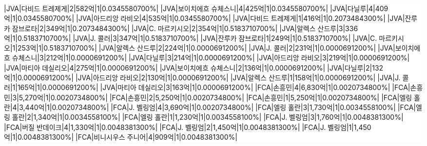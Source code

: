 |JVA|다비드 트레제게|2|582억|1|0.0345580700%|
|JVA|보이치에흐 슈체스니|4|425억|1|0.0345580700%|
|JVA|다닐루|4|409억|1|0.0345580700%|
|JVA|아드리앙 라비오|4|535억|1|0.0345580700%|
|JVA|다비드 트레제게|1|416억|1|0.2073484300%|
|JVA|잔루카 잠브로타|2|349억|1|0.2073484300%|
|JVA|C. 마르키시오|2|354억|1|0.5183710700%|
|JVA|알렉스 산드루|3|336억|1|0.5183710700%|
|JVA|J. 콜러|3|347억|1|0.5183710700%|
|JVA|잔루카 잠브로타|1|249억|1|0.5183710700%|
|JVA|C. 마르키시오|1|253억|1|0.5183710700%|
|JVA|알렉스 산드루|2|224억|1|0.0000691200%|
|JVA|J. 콜러|2|231억|1|0.0000691200%|
|JVA|보이치에흐 슈체스니|3|212억|1|0.0000691200%|
|JVA|다닐루|3|214억|1|0.0000691200%|
|JVA|아드리앙 라비오|3|219억|1|0.0000691200%|
|JVA|마티아 데실리오|4|275억|1|0.0000691200%|
|JVA|보이치에흐 슈체스니|2|136억|1|0.0000691200%|
|JVA|다닐루|2|132억|1|0.0000691200%|
|JVA|아드리앙 라비오|2|130억|1|0.0000691200%|
|JVA|알렉스 산드루|1|158억|1|0.0000691200%|
|JVA|J. 콜러|1|165억|1|0.0000691200%|
|JVA|마티아 데실리오|3|163억|1|0.0000691200%|
|FCA|손흥민|4|6,830억|1|0.0020734800%|
|FCA|손흥민|3|5,270억|1|0.0020734800%|
|FCA|손흥민|2|5,250억|1|0.0020734800%|
|FCA|손흥민|1|5,250억|1|0.0020734800%|
|FCA|엘링 홀란|4|3,440억|1|0.0020734800%|
|FCA|J. 벨링엄|4|3,690억|1|0.0020734800%|
|FCA|엘링 홀란|3|1,730억|1|0.0034558100%|
|FCA|엘링 홀란|2|1,340억|1|0.0034558100%|
|FCA|엘링 홀란|1|1,230억|1|0.0034558100%|
|FCA|J. 벨링엄|3|1,760억|1|0.0048381300%|
|FCA|버질 반데이크|4|1,330억|1|0.0048381300%|
|FCA|J. 벨링엄|2|1,450억|1|0.0048381300%|
|FCA|J. 벨링엄|1|1,450억|1|0.0048381300%|
|FCA|비니시우스 주니어|4|909억|1|0.0048381300%|